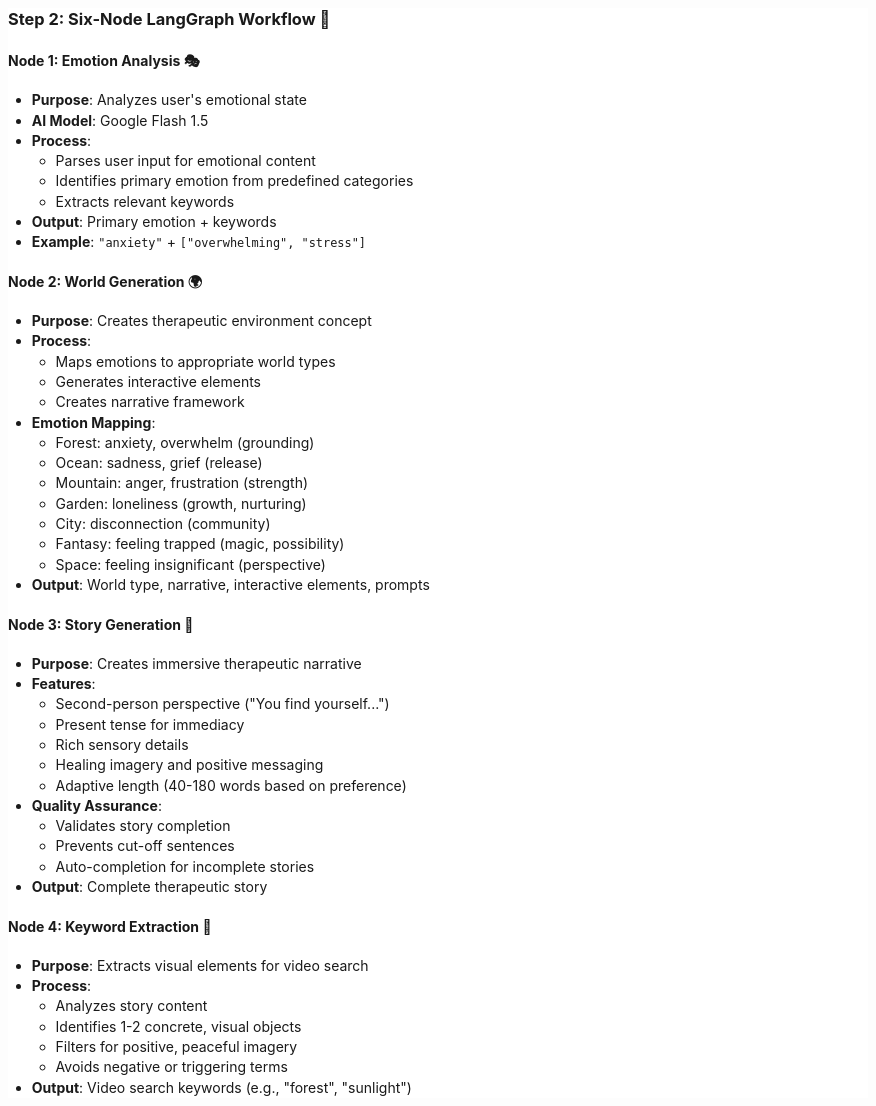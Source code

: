 ### **Step 2: Six-Node LangGraph Workflow** 🔗

#### **Node 1: Emotion Analysis** 🎭
- **Purpose**: Analyzes user's emotional state
- **AI Model**: Google Flash 1.5
- **Process**: 
  - Parses user input for emotional content
  - Identifies primary emotion from predefined categories
  - Extracts relevant keywords
- **Output**: Primary emotion + keywords
- **Example**: `"anxiety"` + `["overwhelming", "stress"]`

#### **Node 2: World Generation** 🌍
- **Purpose**: Creates therapeutic environment concept
- **Process**:
  - Maps emotions to appropriate world types
  - Generates interactive elements
  - Creates narrative framework
- **Emotion Mapping**:
  - Forest: anxiety, overwhelm (grounding)
  - Ocean: sadness, grief (release)
  - Mountain: anger, frustration (strength)
  - Garden: loneliness (growth, nurturing)
  - City: disconnection (community)
  - Fantasy: feeling trapped (magic, possibility)
  - Space: feeling insignificant (perspective)
- **Output**: World type, narrative, interactive elements, prompts

#### **Node 3: Story Generation** 📖
- **Purpose**: Creates immersive therapeutic narrative
- **Features**:
  - Second-person perspective ("You find yourself...")
  - Present tense for immediacy
  - Rich sensory details
  - Healing imagery and positive messaging
  - Adaptive length (40-180 words based on preference)
- **Quality Assurance**:
  - Validates story completion
  - Prevents cut-off sentences
  - Auto-completion for incomplete stories
- **Output**: Complete therapeutic story

#### **Node 4: Keyword Extraction** 🔑
- **Purpose**: Extracts visual elements for video search
- **Process**:
  - Analyzes story content
  - Identifies 1-2 concrete, visual objects
  - Filters for positive, peaceful imagery
  - Avoids negative or triggering terms
- **Output**: Video search keywords (e.g., "forest", "sunlight")
